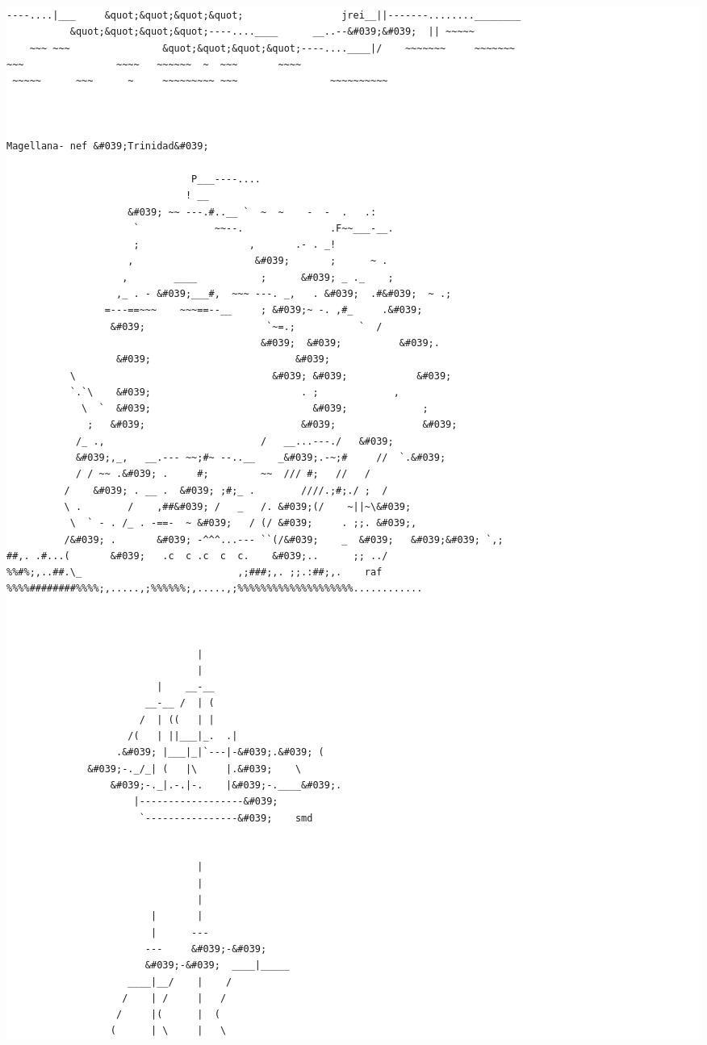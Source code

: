  ~~~\ `o-o-o&#039;  /~~~~~~~~~~~~~~~~~
----....|___     &quot;&quot;&quot;&quot;                 jrei__||-------........________
            &quot;&quot;&quot;&quot;----....____      __..--&#039;&#039;  || ~~~~~
     ~~~ ~~~                &quot;&quot;&quot;&quot;----....____|/    ~~~~~~~     ~~~~~~~
~~~                ~~~~   ~~~~~~  ~  ~~~       ~~~~
  ~~~~~      ~~~      ~     ~~~~~~~~~ ~~~                ~~~~~~~~~~



Magellana- nef &#039;Trinidad&#039;

                                 P___----....
                                ! __
                      &#039; ~~ ---.#..__ `  ~  ~    -  -  .   .:
                       `             ~~--.               .F~~___-__.
                       ;                   ,       .- . _!  
                      ,                     &#039;       ;      ~ .
                     ,        ____           ;      &#039; _ ._    ; 
                    ,_ . - &#039;___#,  ~~~ ---. _,   . &#039;  .#&#039;  ~ .;
                  =---==~~~    ~~~==--__     ; &#039;~ -. ,#_     .&#039;
                   &#039;                     `~=.;           `  /
                                             &#039;  &#039;          &#039;.      
                    &#039;                         &#039;               
            \                                  &#039; &#039;            &#039;
            `.`\    &#039;                          . ;             ,
              \  `  &#039;                            &#039;             ;
               ;   &#039;                           &#039;               &#039;
             /_ .,                           /   __...---./   &#039;
             &#039;,_,   __.--- ~~;#~ --..__    _&#039;.-~;#     //  `.&#039;
             / / ~~ .&#039; .     #;         ~~  /// #;   //   /
           /    &#039; . __ .  &#039; ;#;_ .        ////.;#;./ ;  /
           \ .        /    ,##&#039; /   _   /. &#039;(/    ~||~\&#039;
            \  ` - . /_ . -==-  ~ &#039;   / (/ &#039;     . ;;. &#039;, 
           /&#039; .       &#039; -^^^...--- ``(/&#039;    _  &#039;   &#039;&#039; `,;
##,. .#...(       &#039;   .c  c .c  c  c.    &#039;..      ;; ../ 
%%#%;,..##.\_                           ,;###;,. ;;.:##;,.    raf
%%%%########%%%%;,.....,;%%%%%%;,.....,;%%%%%%%%%%%%%%%%%%%%............



                                  |
                                  |
                           |    __-__
                         __-__ /  | (
                        /  | ((   | |
                      /(   | ||___|_.  .|
                    .&#039; |___|_|`---|-&#039;.&#039; (
               &#039;-._/_| (   |\     |.&#039;    \
                   &#039;-._|.-.|-.    |&#039;-.____&#039;.
                       |------------------&#039;
                        `----------------&#039;    smd


                                  |
                                  |
                                  |
                          |       |
                          |      ---
                         ---     &#039;-&#039;
                         &#039;-&#039;  ____|_____
                      ____|__/    |    /
                     /    | /     |   /
                    /     |(      |  (
                   (      | \     |   \
 ~~~